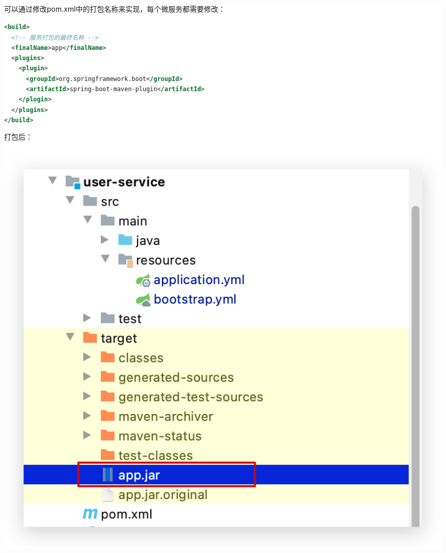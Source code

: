 可以通过修改pom.xml中的打包名称来实现，每个微服务都需要修改：

```xml
<build>
  <!-- 服务打包的最终名称 -->
  <finalName>app</finalName>
  <plugins>
    <plugin>
      <groupId>org.springframework.boot</groupId>
      <artifactId>spring-boot-maven-plugin</artifactId>
    </plugin>
  </plugins>
</build>
```

打包后：

![image-20210801095951030](assets/image-20210801095951030.png)
